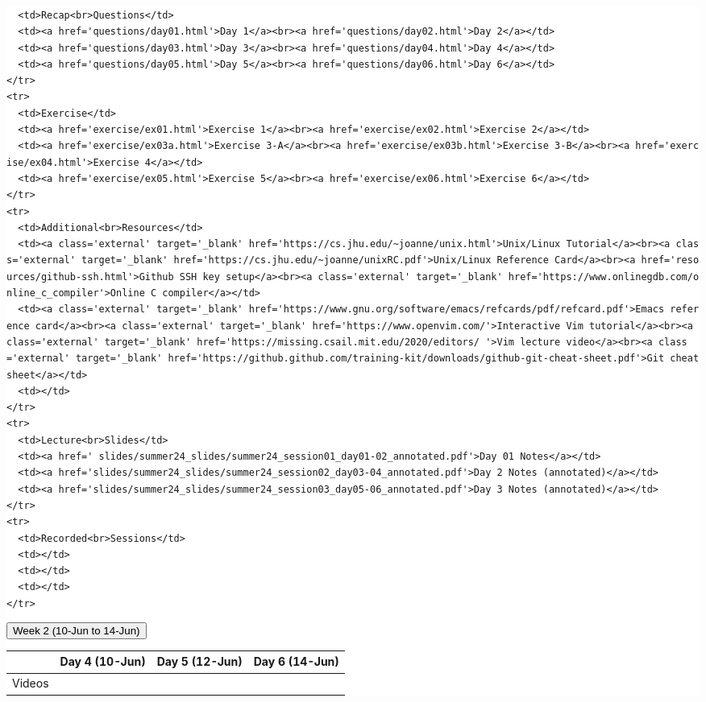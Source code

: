       <td>Recap<br>Questions</td>
      <td><a href='questions/day01.html'>Day 1</a><br><a href='questions/day02.html'>Day 2</a></td>
      <td><a href='questions/day03.html'>Day 3</a><br><a href='questions/day04.html'>Day 4</a></td>
      <td><a href='questions/day05.html'>Day 5</a><br><a href='questions/day06.html'>Day 6</a></td>
    </tr>
    <tr>
      <td>Exercise</td>
      <td><a href='exercise/ex01.html'>Exercise 1</a><br><a href='exercise/ex02.html'>Exercise 2</a></td>
      <td><a href='exercise/ex03a.html'>Exercise 3-A</a><br><a href='exercise/ex03b.html'>Exercise 3-B</a><br><a href='exercise/ex04.html'>Exercise 4</a></td>
      <td><a href='exercise/ex05.html'>Exercise 5</a><br><a href='exercise/ex06.html'>Exercise 6</a></td>
    </tr>
    <tr>
      <td>Additional<br>Resources</td>
      <td><a class='external' target='_blank' href='https://cs.jhu.edu/~joanne/unix.html'>Unix/Linux Tutorial</a><br><a class='external' target='_blank' href='https://cs.jhu.edu/~joanne/unixRC.pdf'>Unix/Linux Reference Card</a><br><a href='resources/github-ssh.html'>Github SSH key setup</a><br><a class='external' target='_blank' href='https://www.onlinegdb.com/online_c_compiler'>Online C compiler</a></td>
      <td><a class='external' target='_blank' href='https://www.gnu.org/software/emacs/refcards/pdf/refcard.pdf'>Emacs reference card</a><br><a class='external' target='_blank' href='https://www.openvim.com/'>Interactive Vim tutorial</a><br><a class='external' target='_blank' href='https://missing.csail.mit.edu/2020/editors/ '>Vim lecture video</a><br><a class='external' target='_blank' href='https://github.github.com/training-kit/downloads/github-git-cheat-sheet.pdf'>Git cheatsheet</a></td>
      <td></td>
    </tr>
    <tr>
      <td>Lecture<br>Slides</td>
      <td><a href=' slides/summer24_slides/summer24_session01_day01-02_annotated.pdf'>Day 01 Notes</a></td>
      <td><a href='slides/summer24_slides/summer24_session02_day03-04_annotated.pdf'>Day 2 Notes (annotated)</a></td>
      <td><a href='slides/summer24_slides/summer24_session03_day05-06_annotated.pdf'>Day 3 Notes (annotated)</a></td>
    </tr>
    <tr>
      <td>Recorded<br>Sessions</td>
      <td></td>
      <td></td>
      <td></td>
    </tr>
  </tbody>
</table>
</div>
<button type="button" id="week_2_toggle" class="week_control_button">Week 2 (10-Jun to 14-Jun)</button>
<div id="week_2" class="collapsible">
<table>
  <thead>
    <tr>
      <th></th>
      <th>Day 4 (10-Jun)</th>
      <th>Day 5 (12-Jun)</th>
      <th>Day 6 (14-Jun)</th>
    </tr>
  </thead>
  <tbody>
    <tr>
      <td>Videos</td>